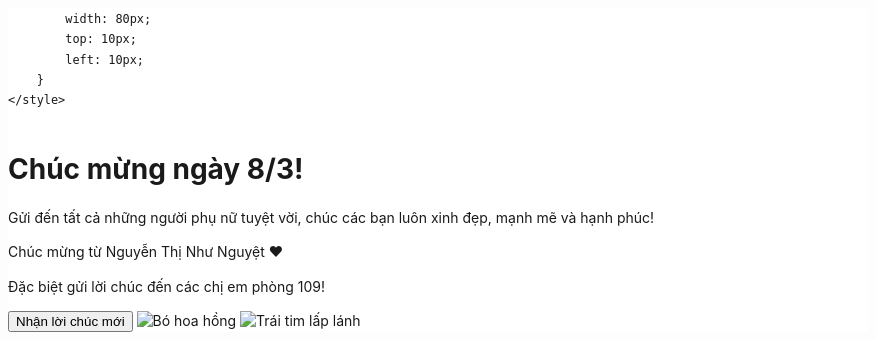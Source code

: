             width: 80px;
            top: 10px;
            left: 10px;
        }
    </style>
</head>
<body>
    <audio autoplay loop>
        <source src="https://www.bensound.com/bensound-music/bensound-sunny.mp3" type="audio/mpeg">
        Trình duyệt của bạn không hỗ trợ phát nhạc.
    </audio>
    <div class="container">
        <h1>Chúc mừng ngày 8/3!</h1>
        <p id="message">Gửi đến tất cả những người phụ nữ tuyệt vời, chúc các bạn luôn xinh đẹp, mạnh mẽ và hạnh phúc!</p>
        <p>Chúc mừng từ <span class="name">Nguyễn Thị Như Nguyệt</span> ❤️</p>
        <p>Đặc biệt gửi lời chúc đến các chị em phòng 109!</p>
        <button class="btn" onclick="changeMessage()">Nhận lời chúc mới</button>
        <img src="https://cdn.pixabay.com/photo/2016/03/27/18/21/bouquet-1283607_1280.png" alt="Bó hoa hồng" class="decor">
        <img src="https://cdn.pixabay.com/photo/2017/09/18/16/52/heart-2761524_1280.png" alt="Trái tim lấp lánh" class="heart">
    </div>
    <script>
        const messages = [
            "Chúc các chị em 109 có ngày 8/3 siêu nhiều quà, nhiều niềm vui, may mắn nha!",
            "Chúc mọi người luôn xinh đẹp, rạng rỡ và hạnh phúc!",
            "Chúc mọi người luôn nở nụ cười trên môi!",
            "Chúc bạn có một ngày 8/3 tràn đầy yêu thương và niềm vui!",
            "Mong rằng nụ cười của bạn luôn rạng rỡ như ánh mặt trời!"
        ];
        function changeMessage() {
            const randomIndex = Math.floor(Math.random() * messages.length);
            document.getElementById("message").innerText = messages[randomIndex];
        }
        function createFlower() {
            const flower = document.createElement("img");
            flower.src = "https://upload.wikimedia.org/wikipedia/commons/thumb/4/4f/Pink_rose_flower.png/120px-Pink_rose_flower.png";
            flower.className = "flower";
            flower.style.left = Math.random() * window.innerWidth + "px";
            document.body.appendChild(flower);
            setTimeout(() => document.body.removeChild(flower), 4000);
        }
        setInterval(createFlower, 1000);
    </script>
</body>
</html>
